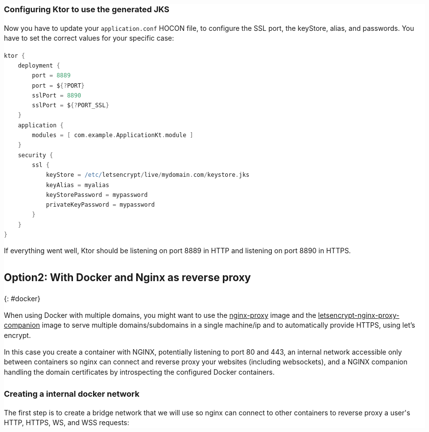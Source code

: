 ### Configuring Ktor to use the generated JKS

Now you have to update your `application.conf` HOCON file, to configure the SSL port, the keyStore, alias, and passwords.
You have to set the correct values for your specific case: 

```groovy
ktor {
    deployment {
        port = 8889
        port = ${?PORT}
        sslPort = 8890
        sslPort = ${?PORT_SSL}
    }
    application {
        modules = [ com.example.ApplicationKt.module ]
    }
    security {
        ssl {
            keyStore = /etc/letsencrypt/live/mydomain.com/keystore.jks
            keyAlias = myalias
            keyStorePassword = mypassword
            privateKeyPassword = mypassword
        }
    }
}
```

If everything went well, Ktor should be listening on port 8889 in HTTP and listening on port 8890 in HTTPS.

## Option2: With Docker and Nginx as reverse proxy
{: #docker}

When using Docker with multiple domains, you might want to use the [nginx-proxy] image and the [letsencrypt-nginx-proxy-companion]
image to serve multiple domains/subdomains in a single machine/ip and to automatically provide HTTPS, using let’s encrypt.

In this case you create a container with NGINX, potentially listening to port 80 and 443, an internal network
accessible only between containers so nginx can connect and reverse proxy your websites (including websockets),
and a NGINX companion handling the domain certificates by introspecting the configured Docker containers. 

[nginx-proxy]: https://github.com/jwilder/nginx-proxy
[letsencrypt-nginx-proxy-companion]: https://github.com/JrCs/docker-letsencrypt-nginx-proxy-companion

### Creating a internal docker network

The first step is to create a bridge network that we will use so nginx can connect to other containers
to reverse proxy a user's HTTP, HTTPS, WS, and WSS requests:

